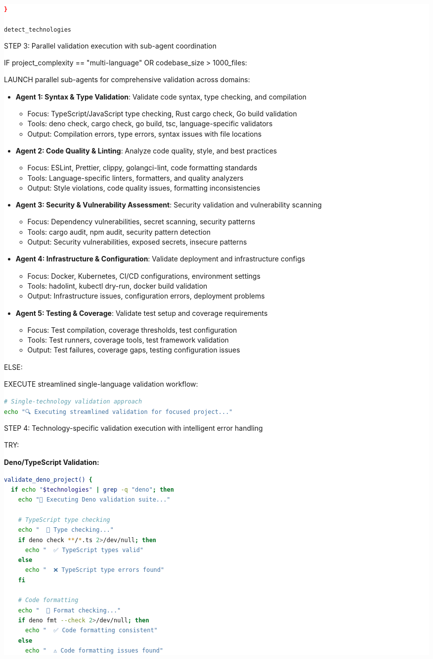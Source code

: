 ```bash
}

detect_technologies
```

STEP 3: Parallel validation execution with sub-agent coordination

IF project_complexity == "multi-language" OR codebase_size > 1000_files:

LAUNCH parallel sub-agents for comprehensive validation across domains:

- **Agent 1: Syntax & Type Validation**: Validate code syntax, type checking, and compilation
  - Focus: TypeScript/JavaScript type checking, Rust cargo check, Go build validation
  - Tools: deno check, cargo check, go build, tsc, language-specific validators
  - Output: Compilation errors, type errors, syntax issues with file locations

- **Agent 2: Code Quality & Linting**: Analyze code quality, style, and best practices
  - Focus: ESLint, Prettier, clippy, golangci-lint, code formatting standards
  - Tools: Language-specific linters, formatters, and quality analyzers
  - Output: Style violations, code quality issues, formatting inconsistencies

- **Agent 3: Security & Vulnerability Assessment**: Security validation and vulnerability scanning
  - Focus: Dependency vulnerabilities, secret scanning, security patterns
  - Tools: cargo audit, npm audit, security pattern detection
  - Output: Security vulnerabilities, exposed secrets, insecure patterns

- **Agent 4: Infrastructure & Configuration**: Validate deployment and infrastructure configs
  - Focus: Docker, Kubernetes, CI/CD configurations, environment settings
  - Tools: hadolint, kubectl dry-run, docker build validation
  - Output: Infrastructure issues, configuration errors, deployment problems

- **Agent 5: Testing & Coverage**: Validate test setup and coverage requirements
  - Focus: Test compilation, coverage thresholds, test configuration
  - Tools: Test runners, coverage tools, test framework validation
  - Output: Test failures, coverage gaps, testing configuration issues

ELSE:

EXECUTE streamlined single-language validation workflow:

```bash
# Single-technology validation approach
echo "🔍 Executing streamlined validation for focused project..."
```

STEP 4: Technology-specific validation execution with intelligent error handling

TRY:

**Deno/TypeScript Validation:**

```bash
validate_deno_project() {
  if echo "$technologies" | grep -q "deno"; then
    echo "🦕 Executing Deno validation suite..."
    
    # TypeScript type checking
    echo "  📝 Type checking..."
    if deno check **/*.ts 2>/dev/null; then
      echo "  ✅ TypeScript types valid"
    else
      echo "  ❌ TypeScript type errors found"
    fi
    
    # Code formatting
    echo "  🎨 Format checking..."
    if deno fmt --check 2>/dev/null; then
      echo "  ✅ Code formatting consistent"
    else
      echo "  ⚠️ Code formatting issues found"
```